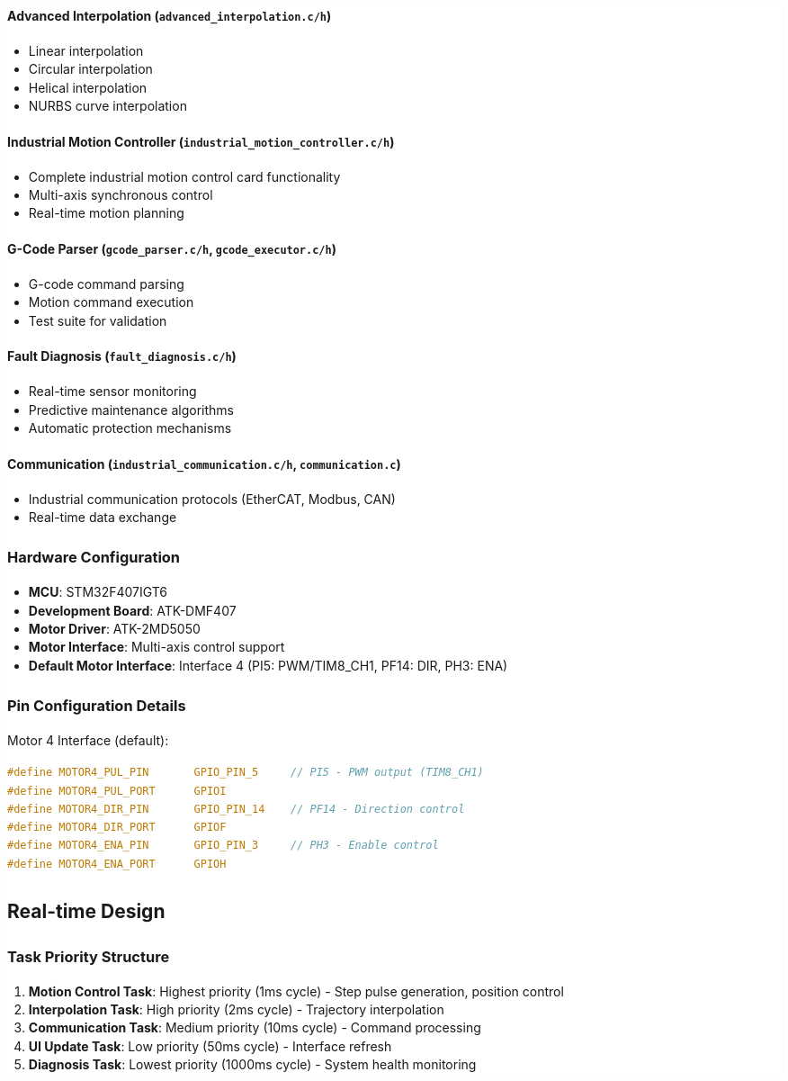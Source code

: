 #### Advanced Interpolation (`advanced_interpolation.c/h`)
- Linear interpolation
- Circular interpolation  
- Helical interpolation
- NURBS curve interpolation

#### Industrial Motion Controller (`industrial_motion_controller.c/h`)
- Complete industrial motion control card functionality
- Multi-axis synchronous control
- Real-time motion planning

#### G-Code Parser (`gcode_parser.c/h`, `gcode_executor.c/h`)
- G-code command parsing
- Motion command execution
- Test suite for validation

#### Fault Diagnosis (`fault_diagnosis.c/h`)
- Real-time sensor monitoring
- Predictive maintenance algorithms
- Automatic protection mechanisms

#### Communication (`industrial_communication.c/h`, `communication.c`)
- Industrial communication protocols (EtherCAT, Modbus, CAN)
- Real-time data exchange

### Hardware Configuration
- **MCU**: STM32F407IGT6
- **Development Board**: ATK-DMF407
- **Motor Driver**: ATK-2MD5050 
- **Motor Interface**: Multi-axis control support
- **Default Motor Interface**: Interface 4 (PI5: PWM/TIM8_CH1, PF14: DIR, PH3: ENA)

### Pin Configuration Details
Motor 4 Interface (default):
```c
#define MOTOR4_PUL_PIN       GPIO_PIN_5     // PI5 - PWM output (TIM8_CH1)
#define MOTOR4_PUL_PORT      GPIOI
#define MOTOR4_DIR_PIN       GPIO_PIN_14    // PF14 - Direction control
#define MOTOR4_DIR_PORT      GPIOF  
#define MOTOR4_ENA_PIN       GPIO_PIN_3     // PH3 - Enable control
#define MOTOR4_ENA_PORT      GPIOH
```

## Real-time Design

### Task Priority Structure
1. **Motion Control Task**: Highest priority (1ms cycle) - Step pulse generation, position control
2. **Interpolation Task**: High priority (2ms cycle) - Trajectory interpolation
3. **Communication Task**: Medium priority (10ms cycle) - Command processing
4. **UI Update Task**: Low priority (50ms cycle) - Interface refresh
5. **Diagnosis Task**: Lowest priority (1000ms cycle) - System health monitoring
